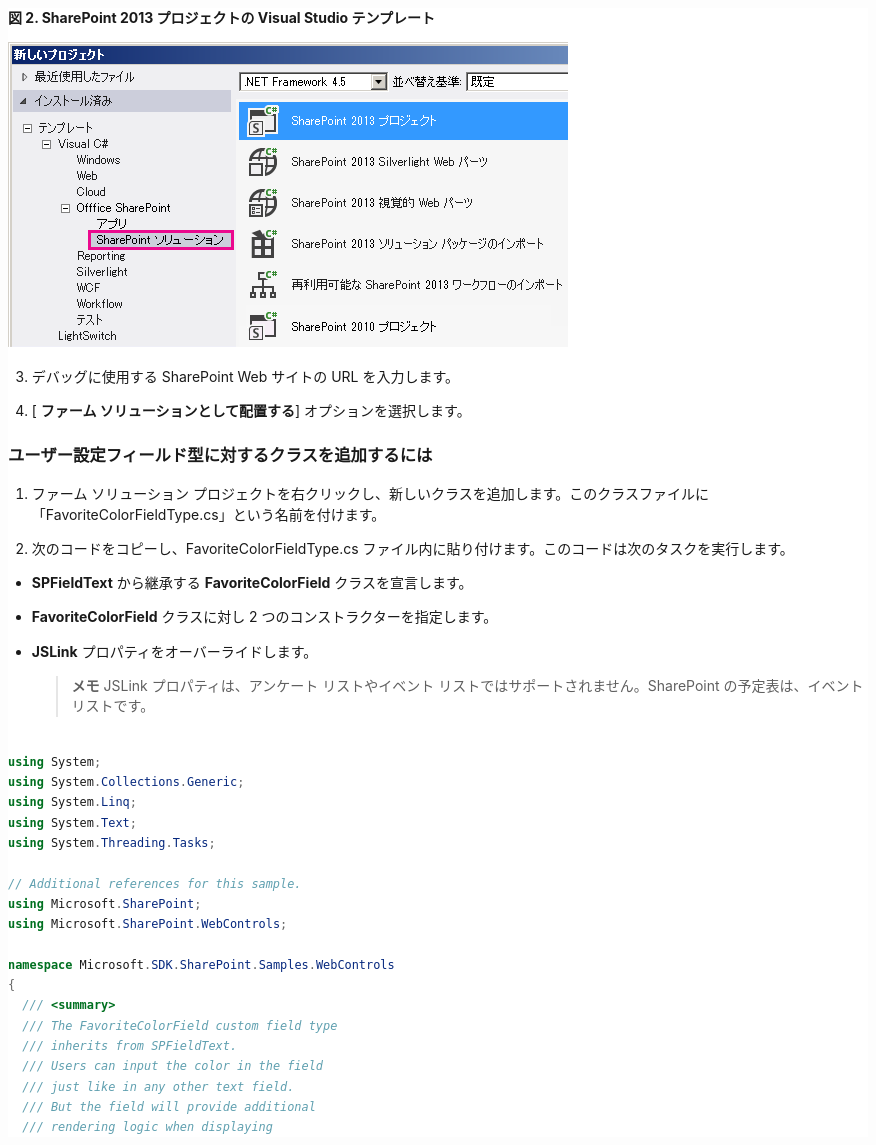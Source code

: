 
   **図 2. SharePoint 2013 プロジェクトの Visual Studio テンプレート**

  

![SharePoint 2013 プロジェクトの Visual Studio テンプレート](images/SharePointSolutionVSTemplate.png)
  

  

  
3. デバッグに使用する SharePoint Web サイトの URL を入力します。
    
  
4. [ **ファーム ソリューションとして配置する**] オプションを選択します。
    
  

### ユーザー設定フィールド型に対するクラスを追加するには


1. ファーム ソリューション プロジェクトを右クリックし、新しいクラスを追加します。このクラスファイルに「FavoriteColorFieldType.cs」という名前を付けます。
    
  
2. 次のコードをコピーし、FavoriteColorFieldType.cs ファイル内に貼り付けます。このコードは次のタスクを実行します。
    
  - **SPFieldText** から継承する **FavoriteColorField** クラスを宣言します。
    
  
  - **FavoriteColorField** クラスに対し 2 つのコンストラクターを指定します。
    
  
  - **JSLink** プロパティをオーバーライドします。
    
    > **メモ**
      > JSLink プロパティは、アンケート リストやイベント リストではサポートされません。SharePoint の予定表は、イベント リストです。 

  ```cs
  
using System;
using System.Collections.Generic;
using System.Linq;
using System.Text;
using System.Threading.Tasks;

// Additional references for this sample.
using Microsoft.SharePoint;
using Microsoft.SharePoint.WebControls;

namespace Microsoft.SDK.SharePoint.Samples.WebControls
{
    /// <summary>
    /// The FavoriteColorField custom field type 
    /// inherits from SPFieldText.
    /// Users can input the color in the field 
    /// just like in any other text field.
    /// But the field will provide additional 
    /// rendering logic when displaying 
  ```
